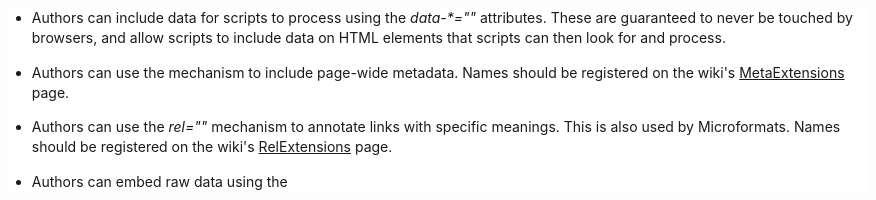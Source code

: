 *   Authors can include data for scripts to process using the _data-*=""_ attributes. These are guaranteed to never be touched by browsers, and allow scripts to include data on HTML elements that scripts can then look for and process.

*   Authors can use the _<meta name="" content="">_ mechanism to include page-wide metadata. Names should be registered on the wiki's [MetaExtensions](https://wiki.whatwg.org/wiki/MetaExtensions) page.

*   Authors can use the _rel=""_ mechanism to annotate links with specific meanings. This is also used by Microformats. Names should be registered on the wiki's [RelExtensions](https://wiki.whatwg.org/wiki/RelExtensions) page.

*   Authors can embed raw data using the _<script type="">_ mechanism with a custom type, for further handling by a script.

*   Authors can create plugins and invoke them using the _<embed>_ element. This is how Flash works.

*   Authors can extend APIs using the JS prototyping mechanism. This is widely used by script libraries, for instance.

*   Authors can use the microdata feature (the item="" and itemprop="" attributes) to embed nested name-value pairs of data to be shared with other applications and sites.

*   Authors can use [custom elements](https://html.spec.whatwg.org/multipage/custom-elements.html).

*   Authors can propose new elements and attributes to the working group and, if the wider community agrees that they are worth the effort, they are added to the language. (If an addition is urgent, please let us know when proposing it, and we will try to address it quickly.)

There is currently no mechanism for introducing new proprietary features in HTML documents (i.e. for introducing new elements and attributes) without discussing the extension with user agent vendors and the wider Web community. This is intentional; we don't want user agents inventing their own proprietary elements and attributes like in the "bad old days" without working with interested parties to make sure their feature is well designed.

We request that people not invent new elements and attributes to add to HTML without first contacting the working group and getting a proposal discussed with interested parties.

#### HTML should group <dt>s and <dd>s together in <di>s!

This was thought to be a styling problem and should be fixed in CSS. There was no reason to add a grouping element to HTML, as the semantics are already unambiguous without an additional element.

In October 2016 it became clear that CSS would not fix this in the foreseeable future, HTML was changed to allow <div> as a grouping element in <dl>. See [https://github.com/whatwg/html/issues/1937](https://github.com/whatwg/html/issues/1937) and [https://github.com/whatwg/html/pull/1945](https://github.com/whatwg/html/pull/1945)

#### Why are some presentational elements like <b>, <i> and <small> still included?

The inclusion of these elements is a largely pragmatic decision based upon their widespread usage, and their usefulness for use cases which are not covered by more specific elements.

While there are a number of common use cases for italics which are covered by more specific elements, such as emphasis (em), citations (cite), definitions (dfn) and variables (var), there are many other use cases which are not covered well by these elements. For example, a taxonomic designation, a technical term, an idiomatic phrase from another language, a thought, or a ship name.

